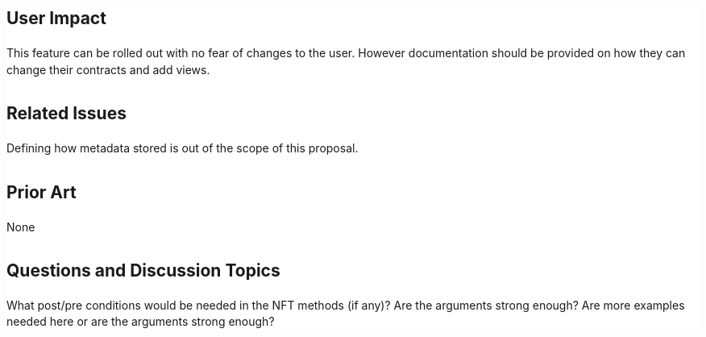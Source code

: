 ## User Impact

This feature can be rolled out with no fear of changes to the user. However documentation should be provided on how
they can change their contracts and add views.

## Related Issues

Defining how metadata stored is out of the scope of this proposal.

## Prior Art

None

## Questions and Discussion Topics

What post/pre conditions would be needed in the NFT methods (if any)?
Are the arguments strong enough?
Are more examples needed here or are the arguments strong enough?

